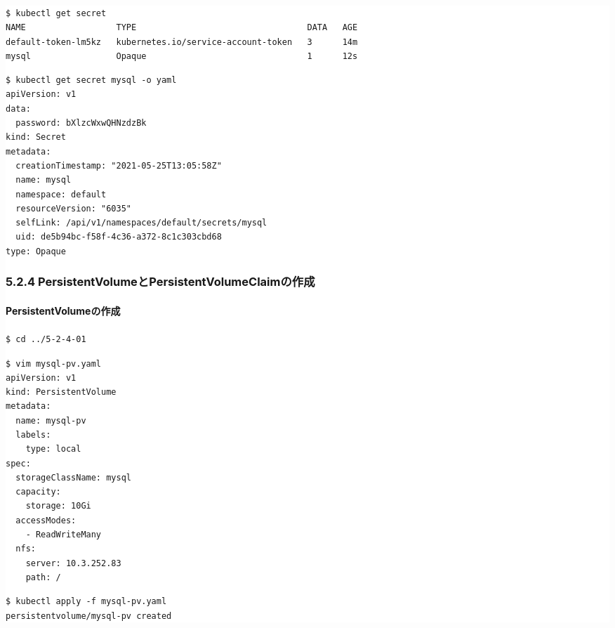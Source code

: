```kubectlコマンド
$ kubectl get secret
NAME                  TYPE                                  DATA   AGE
default-token-lm5kz   kubernetes.io/service-account-token   3      14m
mysql                 Opaque                                1      12s
```

```kubectlコマンド
$ kubectl get secret mysql -o yaml
apiVersion: v1
data:
  password: bXlzcWxwQHNzdzBk
kind: Secret
metadata:
  creationTimestamp: "2021-05-25T13:05:58Z"
  name: mysql
  namespace: default
  resourceVersion: "6035"
  selfLink: /api/v1/namespaces/default/secrets/mysql
  uid: de5b94bc-f58f-4c36-a372-8c1c303cbd68
type: Opaque
```

### 5.2.4 PersistentVolumeとPersistentVolumeClaimの作成

#### PersistentVolumeの作成

```linuxコマンド
$ cd ../5-2-4-01
```

```linuxコマンド
$ vim mysql-pv.yaml
apiVersion: v1
kind: PersistentVolume
metadata:
  name: mysql-pv
  labels:
    type: local
spec:
  storageClassName: mysql
  capacity:
    storage: 10Gi
  accessModes:
    - ReadWriteMany
  nfs:
    server: 10.3.252.83
    path: /
```

```kubectlコマンド
$ kubectl apply -f mysql-pv.yaml
persistentvolume/mysql-pv created
```
